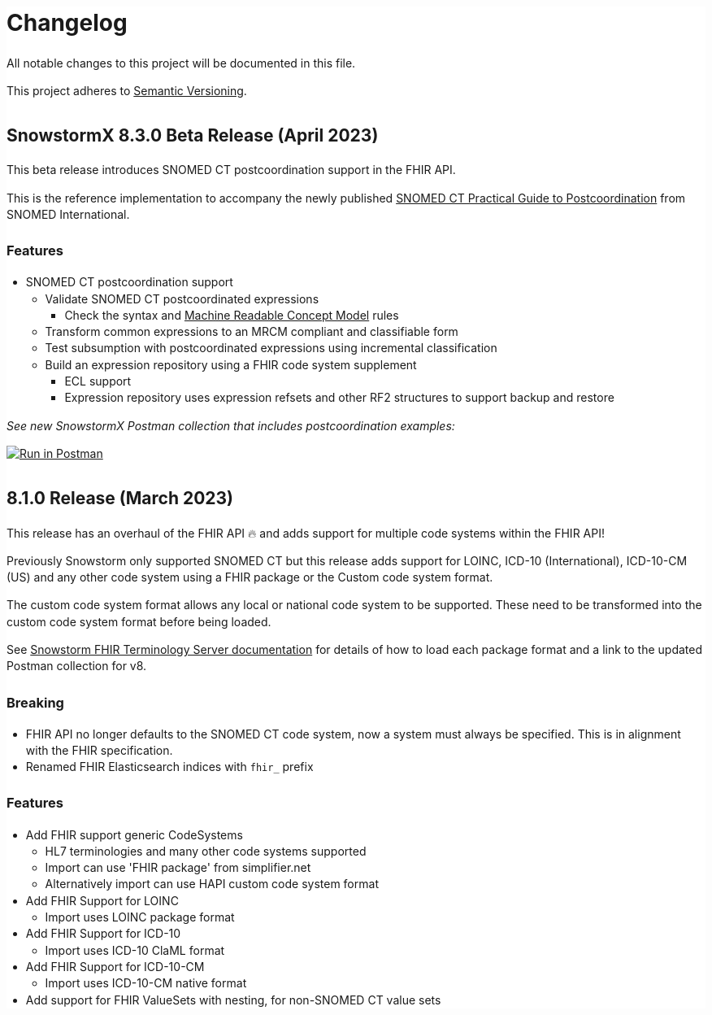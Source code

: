 # Changelog
All notable changes to this project will be documented in this file.

This project adheres to [Semantic Versioning](https://semver.org/spec/v2.0.0.html).

## SnowstormX 8.3.0 Beta Release (April 2023)
This beta release introduces SNOMED CT postcoordination support in the FHIR API. 

This is the reference implementation to accompany the newly published [SNOMED CT Practical Guide to Postcoordination](http://snomed.org/postcoordination) from SNOMED International.

### Features
- SNOMED CT postcoordination support
  - Validate SNOMED CT postcoordinated expressions
    - Check the syntax and [Machine Readable Concept Model](https://browser.ihtsdotools.org/mrcm) rules
  - Transform common expressions to an MRCM compliant and classifiable form
  - Test subsumption with postcoordinated expressions using incremental classification
  - Build an expression repository using a FHIR code system supplement
    - ECL support
    - Expression repository uses expression refsets and other RF2 structures to support backup and restore
 
_See new SnowstormX Postman collection that includes postcoordination examples:_ 

[![Run in Postman](https://run.pstmn.io/button.svg)](https://god.gw.postman.com/run-collection/6085828-38d13887-bb38-4b49-a058-c623a0d260e7?action=collection%2Ffork&collection-url=entityId%3D6085828-38d13887-bb38-4b49-a058-c623a0d260e7%26entityType%3Dcollection%26workspaceId%3D283ac96f-72e6-436f-9f4b-c67af5d038a8)


## 8.1.0 Release (March 2023)
This release has an overhaul of the FHIR API :fire: and adds support for multiple code systems within the FHIR API!

Previously Snowstorm only supported SNOMED CT but this release adds support for LOINC, ICD-10 (International), ICD-10-CM (US) and
any other code system using a FHIR package or the Custom code system format.

The custom code system format allows any local or national code system to be supported. These need to be transformed into the custom code system format before being loaded.

See [Snowstorm FHIR Terminology Server documentation](https://github.com/IHTSDO/snowstorm/blob/master/docs/using-the-fhir-api.md) for details of how to 
load each package format and a link to the updated Postman collection for v8.

### Breaking
- FHIR API no longer defaults to the SNOMED CT code system, now a system must always be specified. This is in alignment with the FHIR specification.
- Renamed FHIR Elasticsearch indices with `fhir_` prefix

### Features
- Add FHIR support generic CodeSystems
  - HL7 terminologies and many other code systems supported
  - Import can use 'FHIR package' from simplifier.net
  - Alternatively import can use HAPI custom code system format
- Add FHIR Support for LOINC
  - Import uses LOINC package format
- Add FHIR Support for ICD-10
  - Import uses ICD-10 ClaML format
- Add FHIR Support for ICD-10-CM
  - Import uses ICD-10-CM native format
- Add support for FHIR ValueSets with nesting, for non-SNOMED CT value sets
